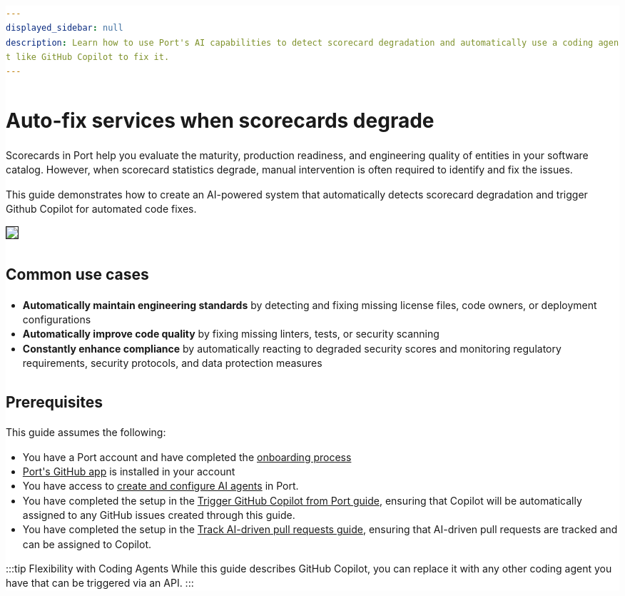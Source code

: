 ```yaml
---
displayed_sidebar: null
description: Learn how to use Port's AI capabilities to detect scorecard degradation and automatically use a coding agent like GitHub Copilot to fix it.
---
```


# Auto-fix services when scorecards degrade

Scorecards in Port help you evaluate the maturity, production readiness, and engineering quality of entities in your software catalog. 
However, when scorecard statistics degrade, manual intervention is often required to identify and fix the issues. 

This guide demonstrates how to create an AI-powered system that automatically detects scorecard degradation and trigger Github Copilot for automated code fixes.

<img src="/img/guides/self-healing-scorecard-architecture.png" border="1px" width="100%" />


## Common use cases

- **Automatically maintain engineering standards** by detecting and fixing missing license files, code owners, or deployment configurations
- **Automatically improve code quality** by fixing missing linters, tests, or security scanning
- **Constantly enhance compliance** by automatically reacting to degraded security scores and monitoring regulatory requirements, security protocols, and data protection measures


## Prerequisites

This guide assumes the following:
- You have a Port account and have completed the [onboarding process](https://docs.port.io/getting-started/overview)
- [Port's GitHub app](https://docs.port.io/build-your-software-catalog/sync-data-to-catalog/git/github/) is installed in your account
- You have access to [create and configure AI agents](https://docs.port.io/ai-agents/overview#getting-started-with-ai-agents) in Port.
- You have completed the setup in the [Trigger GitHub Copilot from Port guide](https://docs.port.io/guides/all/trigger-github-copilot-from-port), ensuring that Copilot will be automatically assigned to any GitHub issues created through this guide.
- You have completed the setup in the [Track AI-driven pull requests guide](https://docs.port.io/guides/all/track-ai-driven-pull-requests/), ensuring that AI-driven pull requests are tracked and can be assigned to Copilot.


:::tip Flexibility with Coding Agents
While this guide describes GitHub Copilot, you can replace it with any other coding agent you have that can be triggered via an API.
:::
